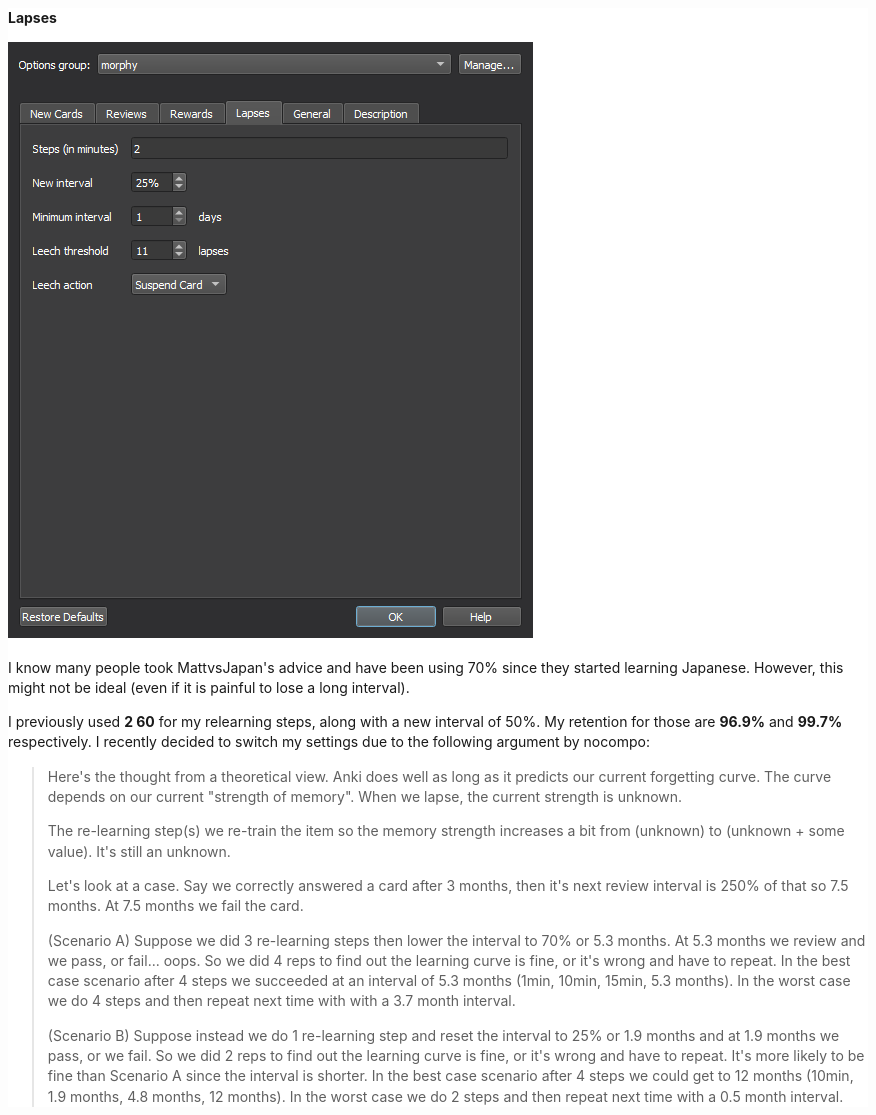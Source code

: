 

**Lapses**

![](images\20210410\lapses.png)

I know many people took MattvsJapan's advice and have been using 70% since they started learning Japanese. However, this might not be ideal (even if it is painful to lose a long interval).

I previously used **2 60** for my relearning steps, along with a new interval of 50%. My retention for those are **96.9%** and **99.7%** respectively. I recently decided to switch my settings due to the following argument by nocompo:

> Here's the thought from a theoretical view.  Anki does well as long as it predicts our current forgetting curve.  The curve depends on our current "strength of memory".  When we lapse, the current strength is unknown. 
>
> The re-learning step(s) we re-train the item so the memory strength increases a bit from (unknown) to (unknown + some value).  It's still an unknown. 
>
> Let's look at a case.  Say we correctly answered a card after 3 months, then it's next review interval is 250% of that so 7.5 months.  At 7.5 months we fail the card. 
>
> (Scenario A) Suppose we did 3 re-learning steps then lower the interval to 70% or 5.3 months.  At 5.3 months we review and we pass, or fail... oops.  So we did 4 reps to find out the learning curve is fine, or it's wrong and have to repeat.  In the best case scenario after 4 steps we succeeded at an interval of 5.3 months (1min, 10min, 15min, 5.3 months).  In the worst case we do 4 steps and then repeat next time with with a 3.7 month interval. 
>
> (Scenario B) Suppose instead we do 1 re-learning step and reset the interval to 25% or 1.9 months and at 1.9 months we pass, or we fail.  So we did 2 reps to find out the learning curve is fine, or it's wrong and have to repeat.  It's more likely to be fine than Scenario A since the interval is shorter.  In the best case scenario after 4 steps we could get to 12 months (10min, 1.9 months, 4.8 months, 12 months).  In the worst case we do 2 steps and then repeat next time with a 0.5 month interval. 
>